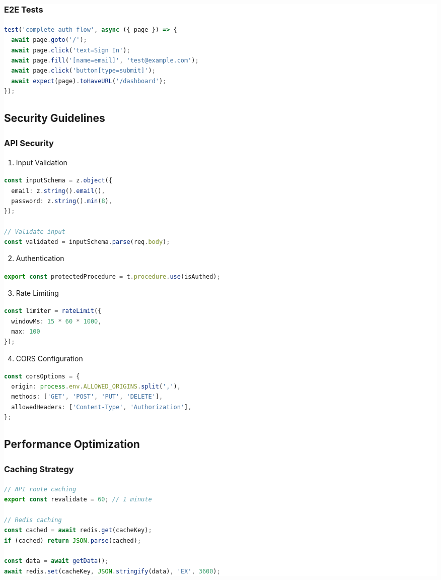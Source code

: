 ### E2E Tests
```typescript
test('complete auth flow', async ({ page }) => {
  await page.goto('/');
  await page.click('text=Sign In');
  await page.fill('[name=email]', 'test@example.com');
  await page.click('button[type=submit]');
  await expect(page).toHaveURL('/dashboard');
});
```

## Security Guidelines

### API Security
1. Input Validation
```typescript
const inputSchema = z.object({
  email: z.string().email(),
  password: z.string().min(8),
});

// Validate input
const validated = inputSchema.parse(req.body);
```

2. Authentication
```typescript
export const protectedProcedure = t.procedure.use(isAuthed);
```

3. Rate Limiting
```typescript
const limiter = rateLimit({
  windowMs: 15 * 60 * 1000,
  max: 100
});
```

4. CORS Configuration
```typescript
const corsOptions = {
  origin: process.env.ALLOWED_ORIGINS.split(','),
  methods: ['GET', 'POST', 'PUT', 'DELETE'],
  allowedHeaders: ['Content-Type', 'Authorization'],
};
```

## Performance Optimization

### Caching Strategy
```typescript
// API route caching
export const revalidate = 60; // 1 minute

// Redis caching
const cached = await redis.get(cacheKey);
if (cached) return JSON.parse(cached);

const data = await getData();
await redis.set(cacheKey, JSON.stringify(data), 'EX', 3600);
```
